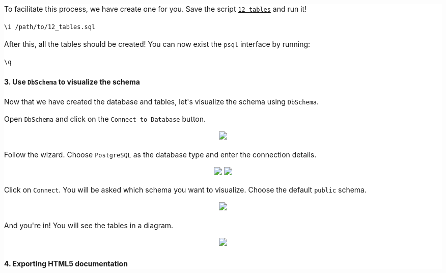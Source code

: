 To facilitate this process,
we have create one for you.
Save the script [`12_tables`](./12_tables.sql)
and run it!

```sh
\i /path/to/12_tables.sql
```

After this,
all the tables should be created!
You can now exist the `psql` interface
by running:

```sh
\q
```

#### 3. Use `DbSchema` to visualize the schema

Now that we have created the database and tables,
let's visualize the schema using `DbSchema`.

Open `DbSchema` and click on the `Connect to Database` button.

<p align="center">
  <img width="800" src="https://github.com/user-attachments/assets/4797f73f-2c06-4989-a0d5-853332d816e2" />
</p>

Follow the wizard.
Choose `PostgreSQL` as the database type
and enter the connection details.

<p align="center">
  <img width="45%" src="https://github.com/user-attachments/assets/02df4fd5-674f-465d-9f77-62f6365d9fed" />
  <img width="45%" src="https://github.com/user-attachments/assets/0b21925d-838b-4519-b28d-8409b7c5044e" />
</p>

Click on `Connect`.
You will be asked which schema you want to visualize.
Choose the default `public` schema.

<p align="center">
  <img width="800" src="https://github.com/user-attachments/assets/e22428ee-c74e-4102-b631-0cc724411d69" />
</p>

And you're in!
You will see the tables in a diagram.

<p align="center">
  <img width="800" src="https://github.com/user-attachments/assets/85a9edd7-40a0-4137-af52-0b5779ce0daf" />
</p>

#### 4. Exporting HTML5 documentation
